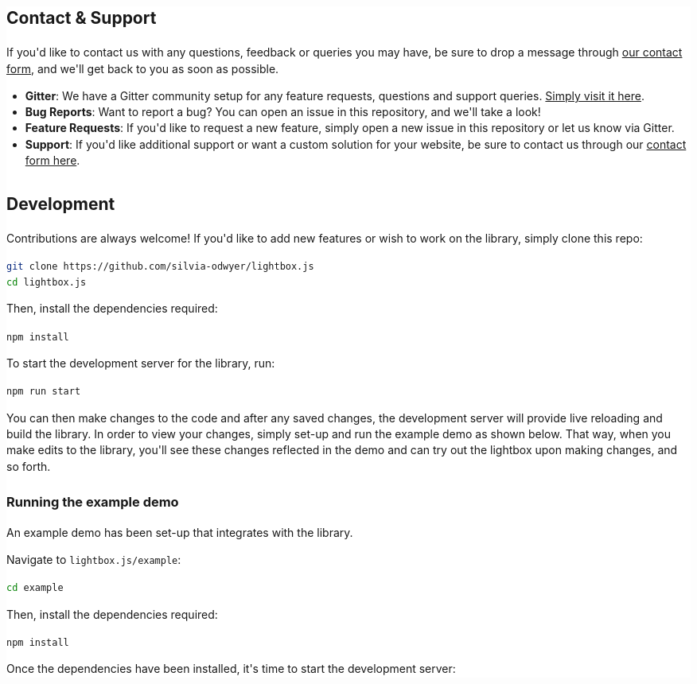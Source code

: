 ## Contact & Support
If you'd like to contact us with any questions, feedback or queries you may have, be sure to drop a message through [our contact form](https://www.getlightboxjs.com/contact/), and we'll get back to you as soon as possible.

- **Gitter**: We have a Gitter community setup for any feature requests, questions and support queries. [Simply visit it here](https://gitter.im/lightbox-js/community). 
- **Bug Reports**: Want to report a bug? You can open an issue in this repository, and we'll take a look!
- **Feature Requests**: If you'd like to request a new feature, simply open a new issue in this repository or let us know via Gitter. 
- **Support**: If you'd like additional support or want a custom solution for your website, be sure to contact us through our [contact form here](https://www.getlightboxjs.com/contact/). 

## Development 
Contributions are always welcome! If you'd like to add new features or wish to work on the library, simply clone this repo:

```bash
git clone https://github.com/silvia-odwyer/lightbox.js
cd lightbox.js
```

Then, install the dependencies required:

```bash
npm install
```

To start the development server for the library, run:

```bash
npm run start
```

You can then make changes to the code and after any saved changes, the development server will provide live reloading and build the library. In order to view your changes, simply set-up and run the example demo as shown below. That way, when you make edits to the library, you'll see these changes reflected in the demo and can try out the lightbox upon making changes, and so forth.

### Running the example demo
An example demo has been set-up that integrates with the library. 

Navigate to `lightbox.js/example`:

```bash
cd example
```

Then, install the dependencies required:

```bash
npm install
```

Once the dependencies have been installed, it's time to start the development server:
